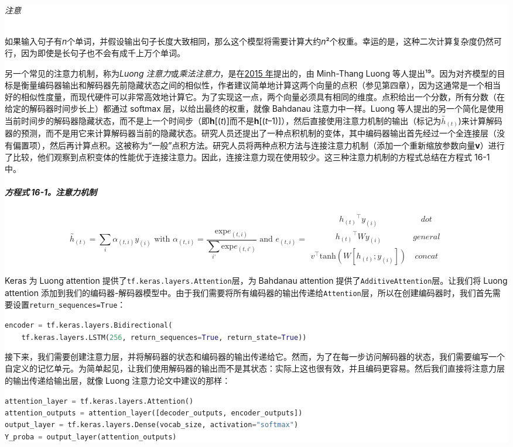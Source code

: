 ###### 注意

如果输入句子有*n*个单词，并假设输出句子长度大致相同，那么这个模型将需要计算大约*n*²个权重。幸运的是，这种二次计算复杂度仍然可行，因为即使是长句子也不会有成千上万个单词。

另一个常见的注意力机制，称为*Luong 注意力*或*乘法注意力*，是在[2015 年](https://homl.info/luongattention)提出的，由 Minh-Thang Luong 等人提出⁠¹⁹。因为对齐模型的目标是衡量编码器输出和解码器先前隐藏状态之间的相似性，作者建议简单地计算这两个向量的点积（参见第四章），因为这通常是一个相当好的相似性度量，而现代硬件可以非常高效地计算它。为了实现这一点，两个向量必须具有相同的维度。点积给出一个分数，所有分数（在给定的解码器时间步长上）都通过 softmax 层，以给出最终的权重，就像 Bahdanau 注意力中一样。Luong 等人提出的另一个简化是使用当前时间步的解码器隐藏状态，而不是上一个时间步（即**h**[(*t*)]而不是**h**[(*t*–1)]），然后直接使用注意力机制的输出（标记为<math><msub><mover><mi mathvariant="bold">h</mi><mo>~</mo></mover><mrow><mo>(</mo><mi>t</mi><mo>)</mo></mrow></msub></math>)来计算解码器的预测，而不是用它来计算解码器当前的隐藏状态。研究人员还提出了一种点积机制的变体，其中编码器输出首先经过一个全连接层（没有偏置项），然后再计算点积。这被称为“一般”点积方法。研究人员将两种点积方法与连接注意力机制（添加一个重新缩放参数向量**v**）进行了比较，他们观察到点积变体的性能优于连接注意力。因此，连接注意力现在使用较少。这三种注意力机制的方程式总结在方程式 16-1 中。

##### 方程式 16-1。注意力机制

<math display="block"><msub><mover><mi mathvariant="bold">h</mi><mo>~</mo></mover><mrow><mo>(</mo><mi>t</mi><mo>)</mo></mrow></msub><mo>=</mo><munder><mo>∑</mo><mi>i</mi></munder><msub><mi>α</mi><mrow><mo>(</mo><mi>t</mi><mo>,</mo><mi>i</mi><mo>)</mo></mrow></msub><msub><mi mathvariant="bold">y</mi><mrow><mo>(</mo><mi>i</mi><mo>)</mo></mrow></msub><mtext> with </mtext><msub><mi>α</mi><mrow><mo>(</mo><mi>t</mi><mo>,</mo><mi>i</mi><mo>)</mo></mrow></msub><mo>=</mo><mfrac><mrow><mi>exp</mi><mfenced><msub><mi>e</mi><mrow><mo>(</mo><mi>t</mi><mo>,</mo><mi>i</mi><mo>)</mo></mrow></msub></mfenced></mrow><mrow><mstyle displaystyle="true"><munder><mo>∑</mo><mrow><mi>i</mi><mo>'</mo></mrow></munder></mstyle><mi>exp</mi><mfenced><msub><mi>e</mi><mrow><mo>(</mo><mi>t</mi><mo>,</mo><mi>i</mi><mo>'</mo><mo>)</mo></mrow></msub></mfenced></mrow></mfrac><mtext> and </mtext><msub><mi>e</mi><mrow><mo>(</mo><mi>t</mi><mo>,</mo><mi>i</mi><mo>)</mo></mrow></msub><mo>=</mo><mfenced open="{" close=""><mtable columnalign="left"><mtr><mtd><msup><msub><mi mathvariant="bold">h</mi><mrow><mo>(</mo><mi>t</mi><mo>)</mo></mrow></msub><mo>⊺</mo></msup><msub><mi mathvariant="bold">y</mi><mrow><mo>(</mo><mi>i</mi><mo>)</mo></mrow></msub></mtd><mtd><mi>d</mi><mi>o</mi><mi>t</mi></mtd></mtr><mtr><mtd><msup><msub><mi mathvariant="bold">h</mi><mrow><mo>(</mo><mi>t</mi><mo>)</mo></mrow></msub><mo>⊺</mo></msup><mi mathvariant="bold">W</mi><msub><mi mathvariant="bold">y</mi><mrow><mo>(</mo><mi>i</mi><mo>)</mo></mrow></msub></mtd><mtd><mi>g</mi><mi>e</mi><mi>n</mi><mi>e</mi><mi>r</mi><mi>a</mi><mi>l</mi></mtd></mtr><mtr><mtd><msup><mi mathvariant="bold">v</mi><mo>⊺</mo></msup><mi>tanh</mi><mo>(</mo><mi mathvariant="bold">W</mi><mo>[</mo><msub><mi mathvariant="bold">h</mi><mrow><mo>(</mo><mi>t</mi><mo>)</mo></mrow></msub><mo>;</mo><msub><mi mathvariant="bold">y</mi><mrow><mo>(</mo><mi>i</mi><mo>)</mo></mrow></msub><mo>]</mo><mo>)</mo></mtd><mtd><mi>c</mi><mi>o</mi><mi>n</mi><mi>c</mi><mi>a</mi><mi>t</mi></mtd></mtr></mtable></mfenced></math>

Keras 为 Luong attention 提供了`tf.keras.layers.Attention`层，为 Bahdanau attention 提供了`AdditiveAttention`层。让我们将 Luong attention 添加到我们的编码器-解码器模型中。由于我们需要将所有编码器的输出传递给`Attention`层，所以在创建编码器时，我们首先需要设置`return_sequences=True`：

```py
encoder = tf.keras.layers.Bidirectional(
    tf.keras.layers.LSTM(256, return_sequences=True, return_state=True))
```

接下来，我们需要创建注意力层，并将解码器的状态和编码器的输出传递给它。然而，为了在每一步访问解码器的状态，我们需要编写一个自定义的记忆单元。为简单起见，让我们使用解码器的输出而不是其状态：实际上这也很有效，并且编码更容易。然后我们直接将注意力层的输出传递给输出层，就像 Luong 注意力论文中建议的那样：

```py
attention_layer = tf.keras.layers.Attention()
attention_outputs = attention_layer([decoder_outputs, encoder_outputs])
output_layer = tf.keras.layers.Dense(vocab_size, activation="softmax")
Y_proba = output_layer(attention_outputs)
```
